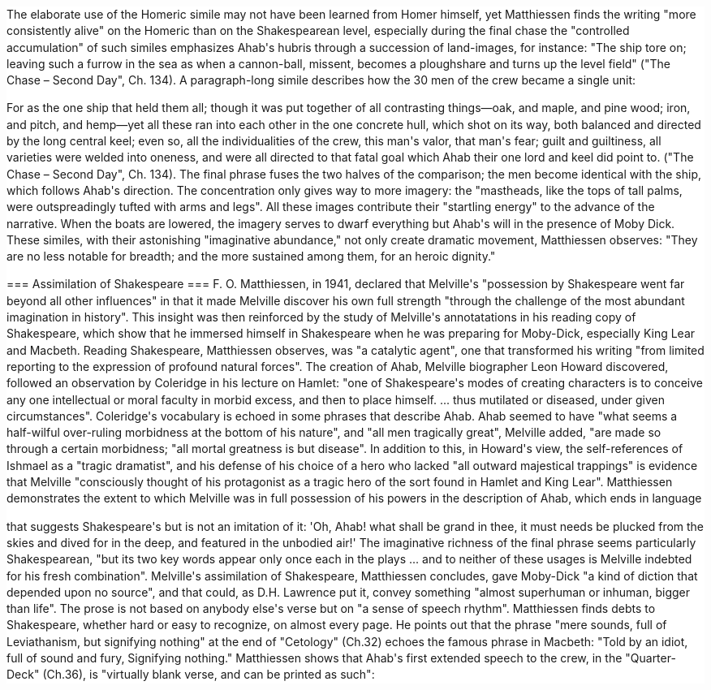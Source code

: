 The elaborate use of the Homeric simile may not have been learned from Homer himself, yet Matthiessen finds the writing "more consistently alive" on the Homeric than on the Shakespearean level, especially during the final chase the "controlled accumulation" of such similes emphasizes Ahab's hubris through a succession of land-images, for instance: "The ship tore on; leaving such a furrow in the sea as when a cannon-ball, missent, becomes a ploughshare and turns up the level field" ("The Chase – Second Day", Ch. 134). A paragraph-long simile describes how the 30 men of the crew became a single unit:

For as the one ship that held them all; though it was put together of all contrasting things—oak, and maple, and pine wood; iron, and pitch, and hemp—yet all these ran into each other in the one concrete hull, which shot on its way, both balanced and directed by the long central keel; even so, all the individualities of the crew, this man's valor, that man's fear; guilt and guiltiness, all varieties were welded into oneness, and were all directed to that fatal goal which Ahab their one lord and keel did point to.
("The Chase – Second Day", Ch. 134).
The final phrase fuses the two halves of the comparison; the men become identical with the ship, which follows Ahab's direction. The concentration only gives way to more imagery: the "mastheads, like the tops of tall palms, were outspreadingly tufted with arms and legs". All these images contribute their "startling energy" to the advance of the narrative. When the boats are lowered, the imagery serves to dwarf everything but Ahab's will in the presence of Moby Dick. These similes, with their astonishing "imaginative abundance," not only create dramatic movement, Matthiessen observes: "They are no less notable for breadth; and the more sustained among them, for an heroic dignity."


=== Assimilation of Shakespeare ===
F. O. Matthiessen, in 1941, declared that Melville's "possession by Shakespeare went far beyond all other influences" in that it made Melville discover his own full strength "through the challenge of the most abundant imagination in history". This insight was then reinforced by the study of Melville's annotatations in his reading copy of Shakespeare, which show that he immersed himself in Shakespeare when he was preparing for Moby-Dick, especially King Lear and Macbeth. Reading Shakespeare, Matthiessen observes, was "a catalytic agent", one that transformed his writing "from limited reporting to the expression of profound natural forces".
The creation of Ahab, Melville biographer Leon Howard discovered, followed an observation by Coleridge in his lecture on Hamlet: "one of Shakespeare's modes of creating characters is to conceive any one intellectual or moral faculty in morbid excess, and then to place himself. ... thus mutilated or diseased, under given circumstances". Coleridge's vocabulary is echoed in some phrases that describe Ahab. Ahab seemed to have "what seems a half-wilful over-ruling morbidness at the bottom of his nature", and "all men tragically great", Melville added, "are made so through a certain morbidness; "all mortal greatness is but disease". In addition to this, in Howard's view, the self-references of Ishmael as a "tragic dramatist", and his defense of his choice of a hero who lacked "all outward majestical trappings" is evidence that Melville "consciously thought of his protagonist as a tragic hero of the sort found in Hamlet and King Lear".
Matthiessen demonstrates the extent to which Melville was in full possession of his powers in the description of Ahab, which ends in language

that suggests Shakespeare's but is not an imitation of it: 'Oh, Ahab! what shall be grand in thee, it must needs be plucked from the skies and dived for in the deep, and featured in the unbodied air!' The imaginative richness of the final phrase seems particularly Shakespearean, "but its two key words appear only once each in the plays ... and to neither of these usages is Melville indebted for his fresh combination".
Melville's assimilation of Shakespeare, Matthiessen concludes, gave Moby-Dick "a kind of diction that depended upon no source", and that could, as D.H. Lawrence put it, convey something "almost superhuman or inhuman, bigger than life". The prose is not based on anybody else's verse but on "a sense of speech rhythm".
Matthiessen finds debts to Shakespeare, whether hard or easy to recognize, on almost every page. He points out that the phrase "mere sounds, full of Leviathanism, but signifying nothing" at the end of "Cetology" (Ch.32) echoes the famous phrase in Macbeth: "Told by an idiot, full of sound and fury, Signifying nothing." Matthiessen shows that Ahab's first extended speech to the crew, in the "Quarter-Deck" (Ch.36), is "virtually blank verse, and can be printed as such":
